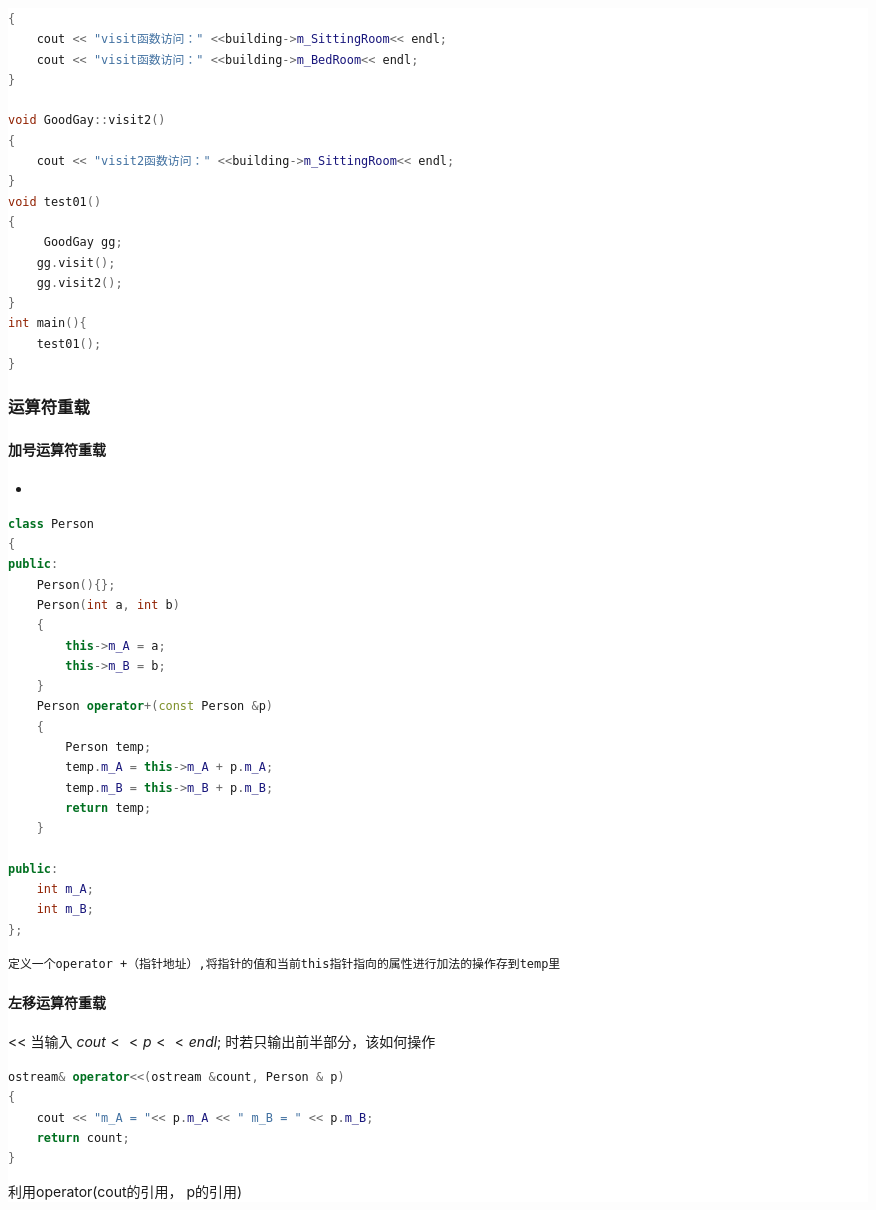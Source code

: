 ```c++
{  
    cout << "visit函数访问：" <<building->m_SittingRoom<< endl;  
    cout << "visit函数访问：" <<building->m_BedRoom<< endl;  
}  
  
void GoodGay::visit2()  
{  
    cout << "visit2函数访问：" <<building->m_SittingRoom<< endl;  
}  
void test01()  
{  
     GoodGay gg;  
    gg.visit();  
    gg.visit2();  
}  
int main(){  
    test01();  
}
```
### 运算符重载
#### 加号运算符重载
+

```c++
class Person  
{  
public:  
    Person(){};  
    Person(int a, int b)  
    {  
        this->m_A = a;  
        this->m_B = b;  
    }  
    Person operator+(const Person &p)  
    {  
        Person temp;  
        temp.m_A = this->m_A + p.m_A;  
        temp.m_B = this->m_B + p.m_B;  
        return temp;  
    }  
  
public:  
    int m_A;  
    int m_B;  
};
```
	定义一个operator +（指针地址）,将指针的值和当前this指针指向的属性进行加法的操作存到temp里
#### 左移运算符重载
<<
当输入
$cout <<p << endl;$ 时若只输出前半部分，该如何操作
```c++
ostream& operator<<(ostream &count, Person & p)  
{  
    cout << "m_A = "<< p.m_A << " m_B = " << p.m_B;  
    return count;  
}
```
利用operator(cout的引用， p的引用)
